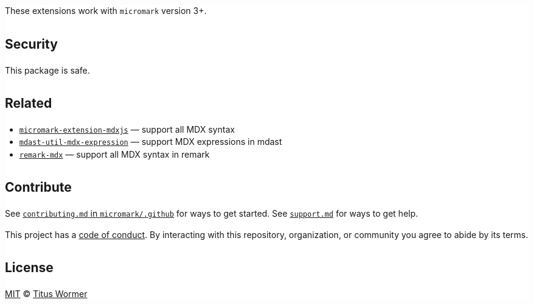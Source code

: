 These extensions work with `micromark` version 3+.

## Security

This package is safe.

## Related

* [`micromark-extension-mdxjs`](https://github.com/micromark/micromark-extension-mdxjs) — support all MDX syntax
* [`mdast-util-mdx-expression`](https://github.com/syntax-tree/mdast-util-mdx-expression) — support MDX expressions in mdast
* [`remark-mdx`](https://mdxjs.com/packages/remark-mdx/) — support all MDX syntax in remark

## Contribute

See [`contributing.md` in `micromark/.github`](https://github.com/micromark/.github/blob/main/contributing.md) for ways to get started. See [`support.md`](https://github.com/micromark/.github/blob/main/support.md) for ways to get help.

This project has a [code of conduct](https://github.com/micromark/.github/blob/main/code-of-conduct.md). By interacting with this repository, organization, or community you agree to abide by its terms.

## License

[MIT](https://github.com/micromark/micromark-extension-mdx-expression/blob/main/license) © [Titus Wormer](https://wooorm.com)
